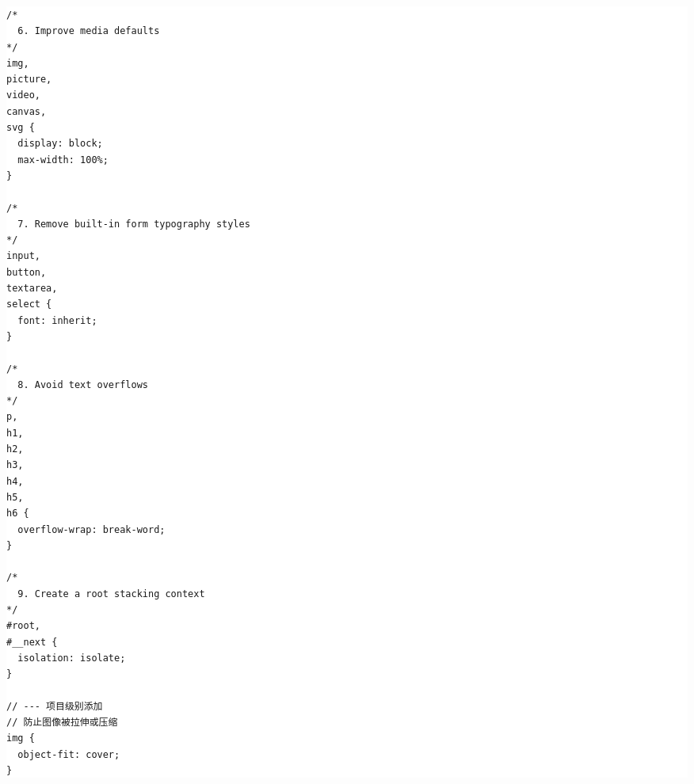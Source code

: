 ```less
/*
  6. Improve media defaults
*/
img,
picture,
video,
canvas,
svg {
  display: block;
  max-width: 100%;
}

/*
  7. Remove built-in form typography styles
*/
input,
button,
textarea,
select {
  font: inherit;
}

/*
  8. Avoid text overflows
*/
p,
h1,
h2,
h3,
h4,
h5,
h6 {
  overflow-wrap: break-word;
}

/*
  9. Create a root stacking context
*/
#root,
#__next {
  isolation: isolate;
}

// --- 项目级别添加
// 防止图像被拉伸或压缩
img {
  object-fit: cover;
}

```
